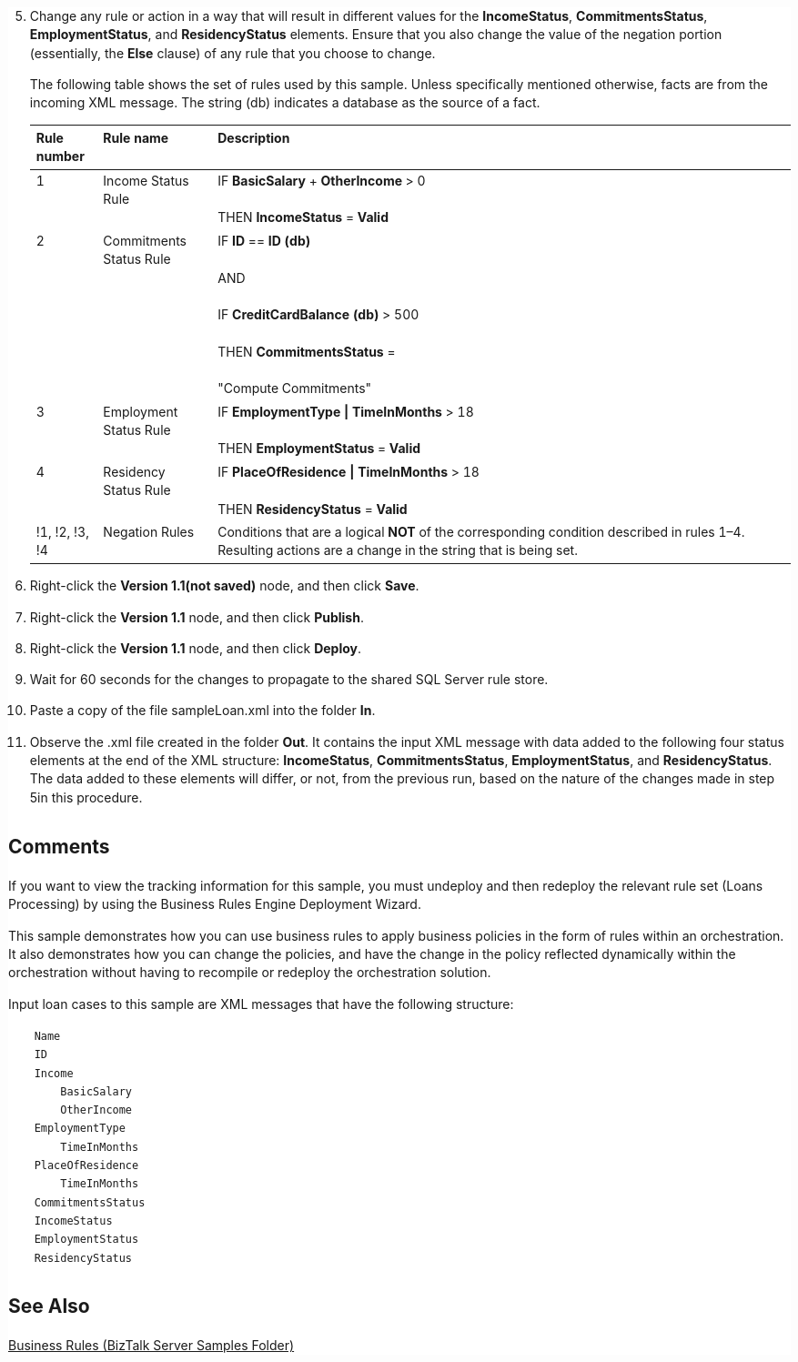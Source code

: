 5. Change any rule or action in a way that will result in different values for the **IncomeStatus**, **CommitmentsStatus**, **EmploymentStatus**, and **ResidencyStatus** elements. Ensure that you also change the value of the negation portion (essentially, the **Else** clause) of any rule that you choose to change.  

    The following table shows the set of rules used by this sample. Unless specifically mentioned otherwise, facts are from the incoming XML message. The string (db) indicates a database as the source of a fact.  


   |  Rule number   |        Rule name        |                                                                                                       Description                                                                                                       |
   |----------------|-------------------------|-------------------------------------------------------------------------------------------------------------------------------------------------------------------------------------------------------------------------|
   |       1        |   Income Status Rule    |                                       IF <strong>BasicSalary</strong> + <strong>OtherIncome</strong> > 0<br /><br /> THEN <strong>IncomeStatus</strong> = <strong>Valid</strong>                                        |
   |       2        | Commitments Status Rule | IF <strong>ID</strong> == <strong>ID (db)</strong><br /><br /> AND<br /><br /> IF <strong>CreditCardBalance (db)</strong> > 500<br /><br /> THEN <strong>CommitmentsStatus</strong> =<br /><br /> "Compute Commitments" |
   |       3        | Employment Status Rule  |                                         IF <strong>EmploymentType &#124; TimeInMonths</strong> > 18<br /><br /> THEN <strong>EmploymentStatus</strong> = <strong>Valid</strong>                                         |
   |       4        |  Residency Status Rule  |                                        IF <strong>PlaceOfResidence &#124; TimeInMonths</strong> > 18<br /><br /> THEN <strong>ResidencyStatus</strong> = <strong>Valid</strong>                                         |
   | !1, !2, !3, !4 |     Negation Rules      |                        Conditions that are a logical <strong>NOT</strong> of the corresponding condition described in rules 1–4. Resulting actions are a change in the string that is being set.                        |


6. Right-click the **Version 1.1(not saved)** node, and then click **Save**.  

7. Right-click the **Version 1.1** node, and then click **Publish**.  

8. Right-click the **Version 1.1** node, and then click **Deploy**.  

9. Wait for 60 seconds for the changes to propagate to the shared SQL Server rule store.  

10. Paste a copy of the file sampleLoan.xml into the folder **In**.  

11. Observe the .xml file created in the folder **Out**. It contains the input XML message with data added to the following four status elements at the end of the XML structure: **IncomeStatus**, **CommitmentsStatus**, **EmploymentStatus**, and **ResidencyStatus**. The data added to these elements will differ, or not, from the previous run, based on the nature of the changes made in step 5in this procedure.  

## Comments  
 If you want to view the tracking information for this sample, you must undeploy and then redeploy the relevant rule set (Loans Processing) by using the Business Rules Engine Deployment Wizard.  

 This sample demonstrates how you can use business rules to apply business policies in the form of rules within an orchestration. It also demonstrates how you can change the policies, and have the change in the policy reflected dynamically within the orchestration without having to recompile or redeploy the orchestration solution.  

 Input loan cases to this sample are XML messages that have the following structure:  

```  
    Name  
    ID  
    Income  
        BasicSalary  
        OtherIncome  
    EmploymentType  
        TimeInMonths  
    PlaceOfResidence  
        TimeInMonths  
    CommitmentsStatus  
    IncomeStatus  
    EmploymentStatus  
    ResidencyStatus  
```  

## See Also  
 [Business Rules (BizTalk Server Samples Folder)](../core/business-rules-biztalk-server-samples-folder.md)